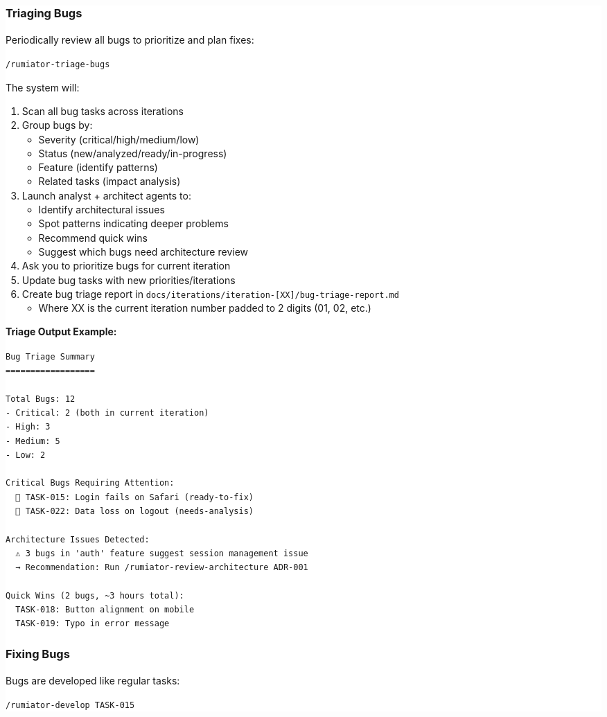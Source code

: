 ### Triaging Bugs

Periodically review all bugs to prioritize and plan fixes:

```bash
/rumiator-triage-bugs
```

The system will:
1. Scan all bug tasks across iterations
2. Group bugs by:
   - Severity (critical/high/medium/low)
   - Status (new/analyzed/ready/in-progress)
   - Feature (identify patterns)
   - Related tasks (impact analysis)
3. Launch analyst + architect agents to:
   - Identify architectural issues
   - Spot patterns indicating deeper problems
   - Recommend quick wins
   - Suggest which bugs need architecture review
4. Ask you to prioritize bugs for current iteration
5. Update bug tasks with new priorities/iterations
6. Create bug triage report in `docs/iterations/iteration-[XX]/bug-triage-report.md`
   - Where XX is the current iteration number padded to 2 digits (01, 02, etc.)

**Triage Output Example:**
```
Bug Triage Summary
==================

Total Bugs: 12
- Critical: 2 (both in current iteration)
- High: 3
- Medium: 5
- Low: 2

Critical Bugs Requiring Attention:
  🔴 TASK-015: Login fails on Safari (ready-to-fix)
  🔴 TASK-022: Data loss on logout (needs-analysis)

Architecture Issues Detected:
  ⚠️ 3 bugs in 'auth' feature suggest session management issue
  → Recommendation: Run /rumiator-review-architecture ADR-001

Quick Wins (2 bugs, ~3 hours total):
  TASK-018: Button alignment on mobile
  TASK-019: Typo in error message
```

### Fixing Bugs

Bugs are developed like regular tasks:

```bash
/rumiator-develop TASK-015
```
